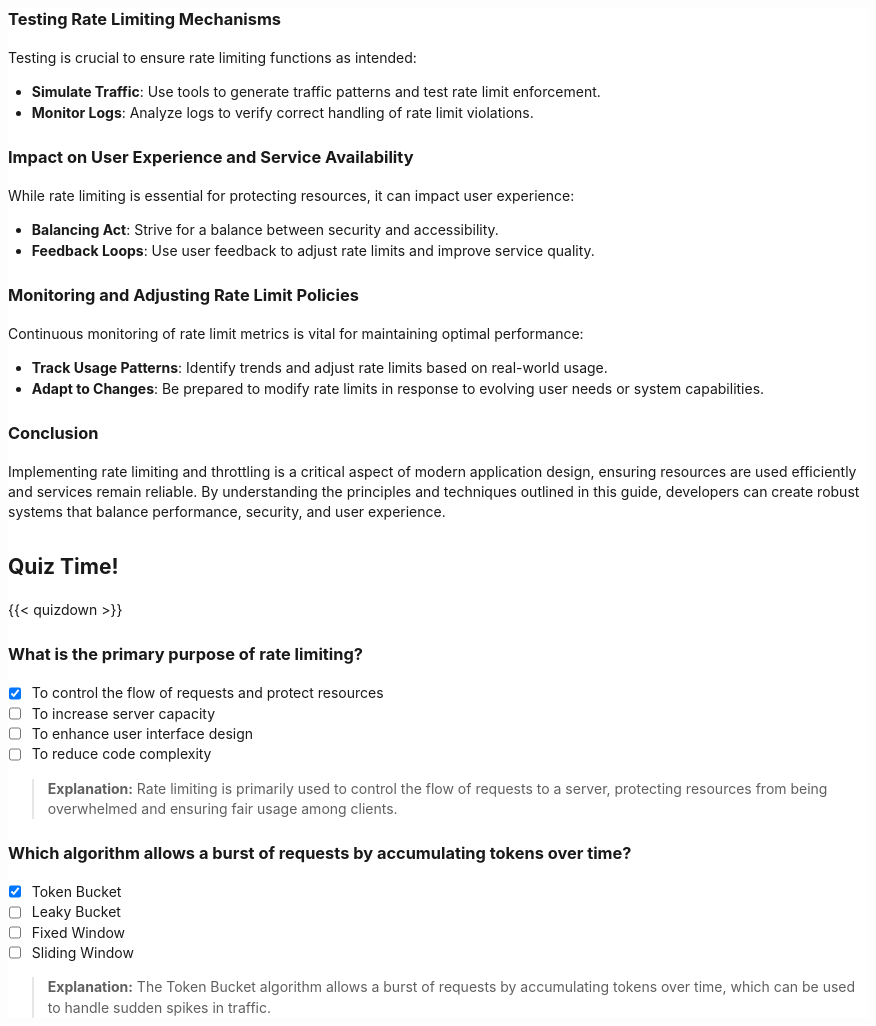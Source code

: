 ### Testing Rate Limiting Mechanisms

Testing is crucial to ensure rate limiting functions as intended:

- **Simulate Traffic**: Use tools to generate traffic patterns and test rate limit enforcement.
- **Monitor Logs**: Analyze logs to verify correct handling of rate limit violations.

### Impact on User Experience and Service Availability

While rate limiting is essential for protecting resources, it can impact user experience:

- **Balancing Act**: Strive for a balance between security and accessibility.
- **Feedback Loops**: Use user feedback to adjust rate limits and improve service quality.

### Monitoring and Adjusting Rate Limit Policies

Continuous monitoring of rate limit metrics is vital for maintaining optimal performance:

- **Track Usage Patterns**: Identify trends and adjust rate limits based on real-world usage.
- **Adapt to Changes**: Be prepared to modify rate limits in response to evolving user needs or system capabilities.

### Conclusion

Implementing rate limiting and throttling is a critical aspect of modern application design, ensuring resources are used efficiently and services remain reliable. By understanding the principles and techniques outlined in this guide, developers can create robust systems that balance performance, security, and user experience.

## Quiz Time!

{{< quizdown >}}

### What is the primary purpose of rate limiting?

- [x] To control the flow of requests and protect resources
- [ ] To increase server capacity
- [ ] To enhance user interface design
- [ ] To reduce code complexity

> **Explanation:** Rate limiting is primarily used to control the flow of requests to a server, protecting resources from being overwhelmed and ensuring fair usage among clients.

### Which algorithm allows a burst of requests by accumulating tokens over time?

- [x] Token Bucket
- [ ] Leaky Bucket
- [ ] Fixed Window
- [ ] Sliding Window

> **Explanation:** The Token Bucket algorithm allows a burst of requests by accumulating tokens over time, which can be used to handle sudden spikes in traffic.
